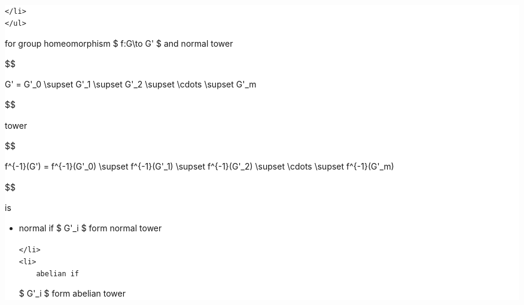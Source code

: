 	</li>
	</ul>










</div>
<div class="proposition" id="proposition:towers---inded---by---homeomorphism" data-name="towers inded by homeomorphism">
	

for group homeomorphism 
$
f:G\to G'
$
 and normal tower

$$

G' = G'_0
\supset G'_1
\supset G'_2
\supset \cdots
\supset G'_m

$$

tower

$$

f^{-1}(G') = f^{-1}(G'_0)
\supset f^{-1}(G'_1)
\supset f^{-1}(G'_2)
\supset \cdots
\supset f^{-1}(G'_m)

$$

is
	<ul>
	<li>
		normal if 
$
G'_i
$
 form normal tower

	</li>
	<li>
		abelian if 
$
G'_i
$
 form abelian tower
